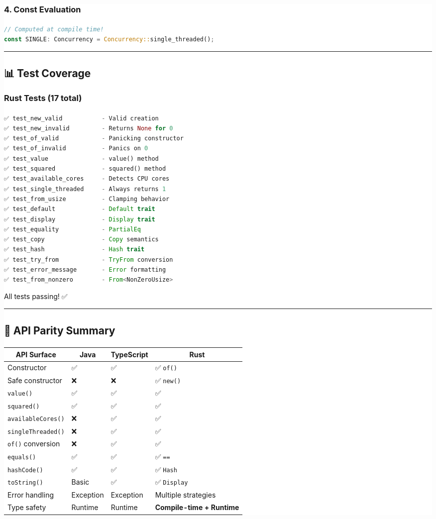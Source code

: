 ### 4. Const Evaluation

```rust
// Computed at compile time!
const SINGLE: Concurrency = Concurrency::single_threaded();
```

---

## 📊 Test Coverage

### Rust Tests (17 total)

```rust
✅ test_new_valid           - Valid creation
✅ test_new_invalid         - Returns None for 0
✅ test_of_valid            - Panicking constructor
✅ test_of_invalid          - Panics on 0
✅ test_value               - value() method
✅ test_squared             - squared() method
✅ test_available_cores     - Detects CPU cores
✅ test_single_threaded     - Always returns 1
✅ test_from_usize          - Clamping behavior
✅ test_default             - Default trait
✅ test_display             - Display trait
✅ test_equality            - PartialEq
✅ test_copy                - Copy semantics
✅ test_hash                - Hash trait
✅ test_try_from            - TryFrom conversion
✅ test_error_message       - Error formatting
✅ test_from_nonzero        - From<NonZeroUsize>
```

All tests passing! ✅

---

## 🎯 API Parity Summary

| API Surface        | Java      | TypeScript | Rust                       |
| ------------------ | --------- | ---------- | -------------------------- |
| Constructor        | ✅        | ✅         | ✅ `of()`                  |
| Safe constructor   | ❌        | ❌         | ✅ `new()`                 |
| `value()`          | ✅        | ✅         | ✅                         |
| `squared()`        | ✅        | ✅         | ✅                         |
| `availableCores()` | ❌        | ✅         | ✅                         |
| `singleThreaded()` | ❌        | ✅         | ✅                         |
| `of()` conversion  | ❌        | ✅         | ✅                         |
| `equals()`         | ✅        | ✅         | ✅ `==`                    |
| `hashCode()`       | ✅        | ✅         | ✅ `Hash`                  |
| `toString()`       | Basic     | ✅         | ✅ `Display`               |
| Error handling     | Exception | Exception  | Multiple strategies        |
| Type safety        | Runtime   | Runtime    | **Compile-time + Runtime** |
